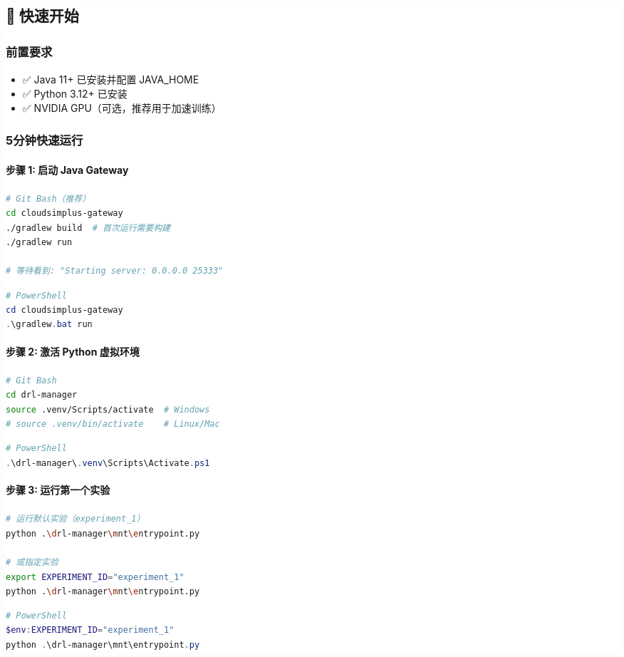 
## 🚀 快速开始

### 前置要求

- ✅ Java 11+ 已安装并配置 JAVA_HOME
- ✅ Python 3.12+ 已安装
- ✅ NVIDIA GPU（可选，推荐用于加速训练）

### 5分钟快速运行

#### 步骤 1: 启动 Java Gateway

```bash
# Git Bash（推荐）
cd cloudsimplus-gateway
./gradlew build  # 首次运行需要构建
./gradlew run

# 等待看到: "Starting server: 0.0.0.0 25333"
```

```powershell
# PowerShell
cd cloudsimplus-gateway
.\gradlew.bat run
```

#### 步骤 2: 激活 Python 虚拟环境

```bash
# Git Bash
cd drl-manager
source .venv/Scripts/activate  # Windows
# source .venv/bin/activate    # Linux/Mac
```

```powershell
# PowerShell
.\drl-manager\.venv\Scripts\Activate.ps1
```

#### 步骤 3: 运行第一个实验

```bash
# 运行默认实验（experiment_1）
python .\drl-manager\mnt\entrypoint.py

# 或指定实验
export EXPERIMENT_ID="experiment_1"
python .\drl-manager\mnt\entrypoint.py
```

```powershell
# PowerShell
$env:EXPERIMENT_ID="experiment_1"
python .\drl-manager\mnt\entrypoint.py
```
